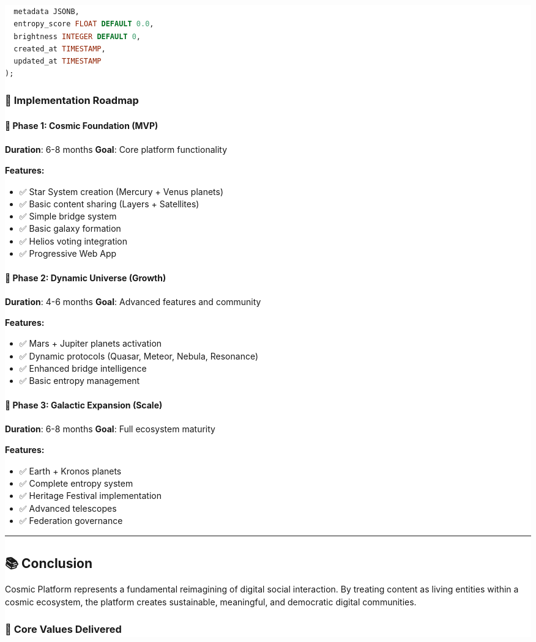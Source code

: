 ```sql
  metadata JSONB,
  entropy_score FLOAT DEFAULT 0.0,
  brightness INTEGER DEFAULT 0,
  created_at TIMESTAMP,
  updated_at TIMESTAMP
);
```

### 🚀 **Implementation Roadmap**

#### **🌱 Phase 1: Cosmic Foundation (MVP)**
**Duration**: 6-8 months
**Goal**: Core platform functionality

**Features:**
- ✅ Star System creation (Mercury + Venus planets)
- ✅ Basic content sharing (Layers + Satellites)
- ✅ Simple bridge system
- ✅ Basic galaxy formation
- ✅ Helios voting integration
- ✅ Progressive Web App

#### **🚀 Phase 2: Dynamic Universe (Growth)**
**Duration**: 4-6 months
**Goal**: Advanced features and community

**Features:**
- ✅ Mars + Jupiter planets activation
- ✅ Dynamic protocols (Quasar, Meteor, Nebula, Resonance)
- ✅ Enhanced bridge intelligence
- ✅ Basic entropy management

#### **🌌 Phase 3: Galactic Expansion (Scale)**
**Duration**: 6-8 months
**Goal**: Full ecosystem maturity

**Features:**
- ✅ Earth + Kronos planets
- ✅ Complete entropy system
- ✅ Heritage Festival implementation
- ✅ Advanced telescopes
- ✅ Federation governance

---

## 📚 **Conclusion**

Cosmic Platform represents a fundamental reimagining of digital social interaction. By treating content as living entities within a cosmic ecosystem, the platform creates sustainable, meaningful, and democratic digital communities.

### 🎯 **Core Values Delivered**
